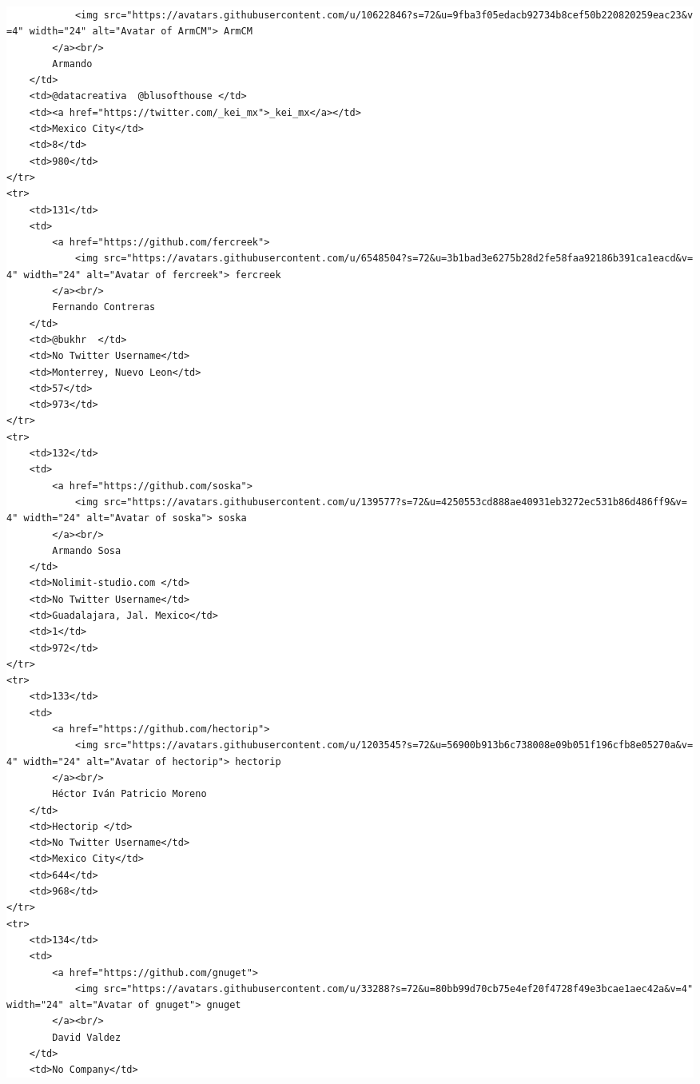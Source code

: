 				<img src="https://avatars.githubusercontent.com/u/10622846?s=72&u=9fba3f05edacb92734b8cef50b220820259eac23&v=4" width="24" alt="Avatar of ArmCM"> ArmCM
			</a><br/>
			Armando
		</td>
		<td>@datacreativa  @blusofthouse </td>
		<td><a href="https://twitter.com/_kei_mx">_kei_mx</a></td>
		<td>Mexico City</td>
		<td>8</td>
		<td>980</td>
	</tr>
	<tr>
		<td>131</td>
		<td>
			<a href="https://github.com/fercreek">
				<img src="https://avatars.githubusercontent.com/u/6548504?s=72&u=3b1bad3e6275b28d2fe58faa92186b391ca1eacd&v=4" width="24" alt="Avatar of fercreek"> fercreek
			</a><br/>
			Fernando Contreras
		</td>
		<td>@bukhr  </td>
		<td>No Twitter Username</td>
		<td>Monterrey, Nuevo Leon</td>
		<td>57</td>
		<td>973</td>
	</tr>
	<tr>
		<td>132</td>
		<td>
			<a href="https://github.com/soska">
				<img src="https://avatars.githubusercontent.com/u/139577?s=72&u=4250553cd888ae40931eb3272ec531b86d486ff9&v=4" width="24" alt="Avatar of soska"> soska
			</a><br/>
			Armando Sosa
		</td>
		<td>Nolimit-studio.com </td>
		<td>No Twitter Username</td>
		<td>Guadalajara, Jal. Mexico</td>
		<td>1</td>
		<td>972</td>
	</tr>
	<tr>
		<td>133</td>
		<td>
			<a href="https://github.com/hectorip">
				<img src="https://avatars.githubusercontent.com/u/1203545?s=72&u=56900b913b6c738008e09b051f196cfb8e05270a&v=4" width="24" alt="Avatar of hectorip"> hectorip
			</a><br/>
			Héctor Iván Patricio Moreno
		</td>
		<td>Hectorip </td>
		<td>No Twitter Username</td>
		<td>Mexico City</td>
		<td>644</td>
		<td>968</td>
	</tr>
	<tr>
		<td>134</td>
		<td>
			<a href="https://github.com/gnuget">
				<img src="https://avatars.githubusercontent.com/u/33288?s=72&u=80bb99d70cb75e4ef20f4728f49e3bcae1aec42a&v=4" width="24" alt="Avatar of gnuget"> gnuget
			</a><br/>
			David Valdez
		</td>
		<td>No Company</td>